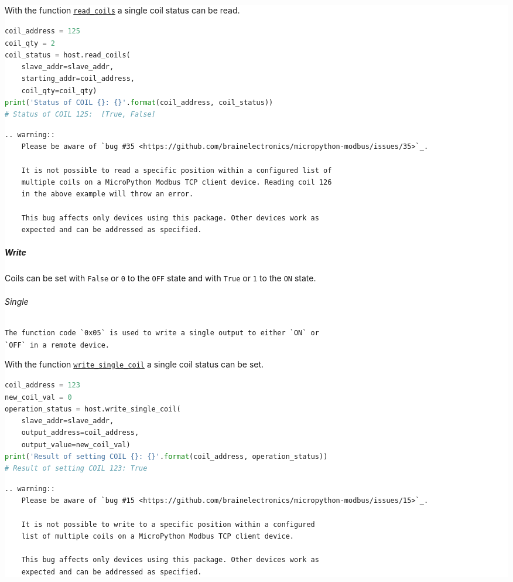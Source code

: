 With the function
[`read_coils`](umodbus.common.CommonModbusFunctions.read_coils)
a single coil status can be read.

```python
coil_address = 125
coil_qty = 2
coil_status = host.read_coils(
    slave_addr=slave_addr,
    starting_addr=coil_address,
    coil_qty=coil_qty)
print('Status of COIL {}: {}'.format(coil_address, coil_status))
# Status of COIL 125:  [True, False]
```

```{eval-rst}
.. warning::
    Please be aware of `bug #35 <https://github.com/brainelectronics/micropython-modbus/issues/35>`_.

    It is not possible to read a specific position within a configured list of
    multiple coils on a MicroPython Modbus TCP client device. Reading coil 126
    in the above example will throw an error.

    This bug affects only devices using this package. Other devices work as
    expected and can be addressed as specified.
```

##### Write

Coils can be set with `False` or `0` to the `OFF` state and with `True` or `1`
to the `ON` state.

###### Single

```{note}
The function code `0x05` is used to write a single output to either `ON` or
`OFF` in a remote device.
```

With the function
[`write_single_coil`](umodbus.common.CommonModbusFunctions.write_single_coil)
a single coil status can be set.

```python
coil_address = 123
new_coil_val = 0
operation_status = host.write_single_coil(
    slave_addr=slave_addr,
    output_address=coil_address,
    output_value=new_coil_val)
print('Result of setting COIL {}: {}'.format(coil_address, operation_status))
# Result of setting COIL 123: True
```

```{eval-rst}
.. warning::
    Please be aware of `bug #15 <https://github.com/brainelectronics/micropython-modbus/issues/15>`_.

    It is not possible to write to a specific position within a configured
    list of multiple coils on a MicroPython Modbus TCP client device.

    This bug affects only devices using this package. Other devices work as
    expected and can be addressed as specified.
```


[ref-registers-MyEVSE]: https://github.com/brainelectronics/micropython-modbus/blob/c45d6cc334b4adf0e0ffd9152c8f08724e1902d9/registers/modbusRegisters-MyEVSE.json
[ref-myevse-be]: https://brainelectronics.de/
[ref-myevse-tindie]: https://www.tindie.com/stores/brainelectronics/
[ref-package-main-file]: https://github.com/brainelectronics/micropython-modbus/blob/c45d6cc334b4adf0e0ffd9152c8f08724e1902d9/main.py
[ref-uart-documentation]: https://docs.micropython.org/en/latest/library/machine.UART.html
[ref-github-be-modbus-wrapper]: https://github.com/brainelectronics/be-modbus-wrapper
[ref-modules-folder]: https://github.com/brainelectronics/python-modules/tree/43bad716b7db27db07c94c2d279cee57d0c8c753
[ref-rtd-micropython-modbus]: https://micropython-modbus.readthedocs.io/en/latest/